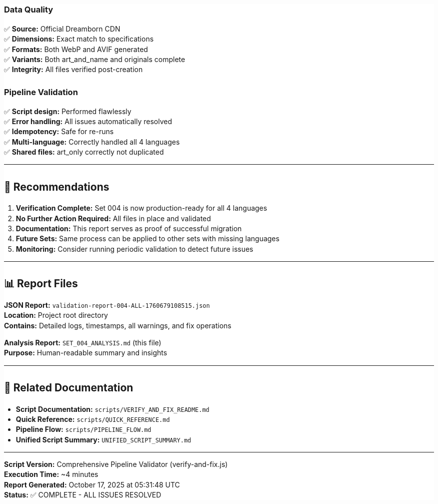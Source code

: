 ### Data Quality
✅ **Source:** Official Dreamborn CDN  
✅ **Dimensions:** Exact match to specifications  
✅ **Formats:** Both WebP and AVIF generated  
✅ **Variants:** Both art_and_name and originals complete  
✅ **Integrity:** All files verified post-creation

### Pipeline Validation
✅ **Script design:** Performed flawlessly  
✅ **Error handling:** All issues automatically resolved  
✅ **Idempotency:** Safe for re-runs  
✅ **Multi-language:** Correctly handled all 4 languages  
✅ **Shared files:** art_only correctly not duplicated

---

## 🚀 Recommendations

1. **Verification Complete:** Set 004 is now production-ready for all 4 languages
2. **No Further Action Required:** All files in place and validated
3. **Documentation:** This report serves as proof of successful migration
4. **Future Sets:** Same process can be applied to other sets with missing languages
5. **Monitoring:** Consider running periodic validation to detect future issues

---

## 📊 Report Files

**JSON Report:** `validation-report-004-ALL-1760679108515.json`  
**Location:** Project root directory  
**Contains:** Detailed logs, timestamps, all warnings, and fix operations

**Analysis Report:** `SET_004_ANALYSIS.md` (this file)  
**Purpose:** Human-readable summary and insights

---

## 🔗 Related Documentation

- **Script Documentation:** `scripts/VERIFY_AND_FIX_README.md`
- **Quick Reference:** `scripts/QUICK_REFERENCE.md`
- **Pipeline Flow:** `scripts/PIPELINE_FLOW.md`
- **Unified Script Summary:** `UNIFIED_SCRIPT_SUMMARY.md`

---

**Script Version:** Comprehensive Pipeline Validator (verify-and-fix.js)  
**Execution Time:** ~4 minutes  
**Report Generated:** October 17, 2025 at 05:31:48 UTC  
**Status:** ✅ COMPLETE - ALL ISSUES RESOLVED

